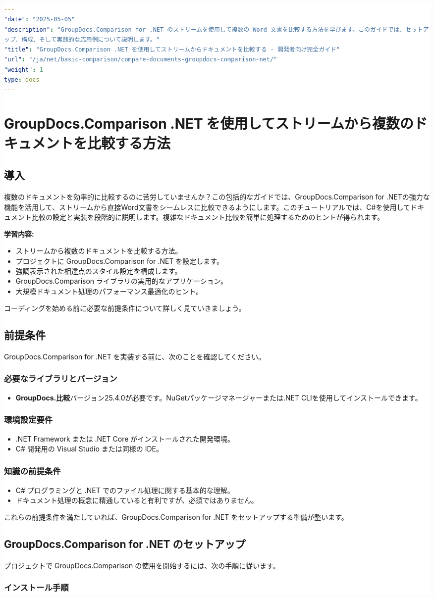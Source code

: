 ```yaml
---
"date": "2025-05-05"
"description": "GroupDocs.Comparison for .NET のストリームを使用して複数の Word 文書を比較する方法を学びます。このガイドでは、セットアップ、構成、そして実践的な応用例について説明します。"
"title": "GroupDocs.Comparison .NET を使用してストリームからドキュメントを比較する - 開発者向け完全ガイド"
"url": "/ja/net/basic-comparison/compare-documents-groupdocs-comparison-net/"
"weight": 1
type: docs
---
```

# GroupDocs.Comparison .NET を使用してストリームから複数のドキュメントを比較する方法

## 導入

複数のドキュメントを効率的に比較するのに苦労していませんか？この包括的なガイドでは、GroupDocs.Comparison for .NETの強力な機能を活用して、ストリームから直接Word文書をシームレスに比較できるようにします。このチュートリアルでは、C#を使用してドキュメント比較の設定と実装を段階的に説明します。複雑なドキュメント比較を簡単に処理するためのヒントが得られます。

**学習内容:**
- ストリームから複数のドキュメントを比較する方法。
- プロジェクトに GroupDocs.Comparison for .NET を設定します。
- 強調表示された相違点のスタイル設定を構成します。
- GroupDocs.Comparison ライブラリの実用的なアプリケーション。
- 大規模ドキュメント処理のパフォーマンス最適化のヒント。

コーディングを始める前に必要な前提条件について詳しく見ていきましょう。

## 前提条件

GroupDocs.Comparison for .NET を実装する前に、次のことを確認してください。

### 必要なライブラリとバージョン
- **GroupDocs.比較**バージョン25.4.0が必要です。NuGetパッケージマネージャーまたは.NET CLIを使用してインストールできます。

### 環境設定要件
- .NET Framework または .NET Core がインストールされた開発環境。
- C# 開発用の Visual Studio または同様の IDE。

### 知識の前提条件
- C# プログラミングと .NET でのファイル処理に関する基本的な理解。
- ドキュメント処理の概念に精通していると有利ですが、必須ではありません。

これらの前提条件を満たしていれば、GroupDocs.Comparison for .NET をセットアップする準備が整います。

## GroupDocs.Comparison for .NET のセットアップ

プロジェクトで GroupDocs.Comparison の使用を開始するには、次の手順に従います。

### インストール手順
